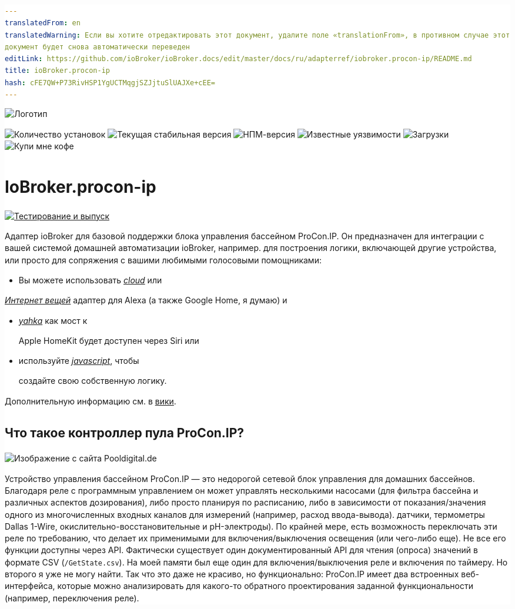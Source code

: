 ```yaml
---
translatedFrom: en
translatedWarning: Если вы хотите отредактировать этот документ, удалите поле «translationFrom», в противном случае этот документ будет снова автоматически переведен
editLink: https://github.com/ioBroker/ioBroker.docs/edit/master/docs/ru/adapterref/iobroker.procon-ip/README.md
title: ioBroker.procon-ip
hash: cFE7QW+P73RivHSP1YgUCTMqgjSZJjtuSlUAJXe+cEE=
---
```

![Логотип](https://github.com/ylabonte/ioBroker.procon-ip/blob/master/admin/procon-ip.png?raw=true)

![Количество установок](http://iobroker.live/badges/procon-ip-installed.svg)
![Текущая стабильная версия](http://iobroker.live/badges/procon-ip-stable.svg)
![НПМ-версия](http://img.shields.io/npm/v/iobroker.procon-ip.svg)
![Известные уязвимости](https://snyk.io/test/github/ylabonte/ioBroker.procon-ip/badge.svg)
![Загрузки](https://img.shields.io/npm/dm/iobroker.procon-ip.svg)
![Купи мне кофе](https://img.shields.io/badge/buy%20me%20a%20coffee-donate-yellow.svg?style=flat)

# IoBroker.procon-ip
[![Тестирование и выпуск](https://github.com/ylabonte/ioBroker.procon-ip/actions/workflows/test-and-release.yml/badge.svg)](https://github.com/ylabonte/ioBroker.procon-ip/actions/workflows/test-and-release.yml)

Адаптер ioBroker для базовой поддержки блока управления бассейном ProCon.IP. Он предназначен для интеграции с вашей системой домашней автоматизации ioBroker, например.
для построения логики, включающей другие устройства, или просто для сопряжения с вашими любимыми голосовыми помощниками:

* Вы можете использовать [_cloud_](https://github.com/ioBroker/ioBroker.cloud) или

[_Интернет вещей_](https://github.com/ioBroker/ioBroker.iot) адаптер для Alexa (а также Google Home, я думаю) и

* [_yahka_](https://github.com/jensweigele/ioBroker.yahka) как мост к

  Apple HomeKit будет доступен через Siri или

* используйте [_javascript_](https://github.com/ioBroker/ioBroker.javascript), чтобы

  создайте свою собственную логику.

Дополнительную информацию см. в [вики](https://github.com/ylabonte/ioBroker.procon-ip/wiki).

## Что такое контроллер пула ProCon.IP?
![Изображение с сайта Pooldigital.de](https://www.pooldigital.de/shop/media/image/66/47/a5/ProConIP1_720x600.png)

Устройство управления бассейном ProCon.IP — это недорогой сетевой блок управления для домашних бассейнов. Благодаря реле с программным управлением он может управлять несколькими насосами (для фильтра бассейна и различных аспектов дозирования), либо просто планируя по расписанию, либо в зависимости от показания/значения одного из многочисленных входных каналов для измерений (например, расход ввода-вывода). датчики, термометры Dallas 1-Wire, окислительно-восстановительные и pH-электроды). По крайней мере, есть возможность переключать эти реле по требованию, что делает их применимыми для включения/выключения освещения (или чего-либо еще).
Не все его функции доступны через API. Фактически существует один документированный API для чтения (опроса) значений в формате CSV (`/GetState.csv`). На моей памяти был еще один для включения/выключения реле и включения по таймеру. Но второго я уже не могу найти. Так что это даже не красиво, но функционально: ProCon.IP имеет два встроенных веб-интерфейса, которые можно анализировать для какого-то обратного проектирования заданной функциональности (например, переключения реле).
